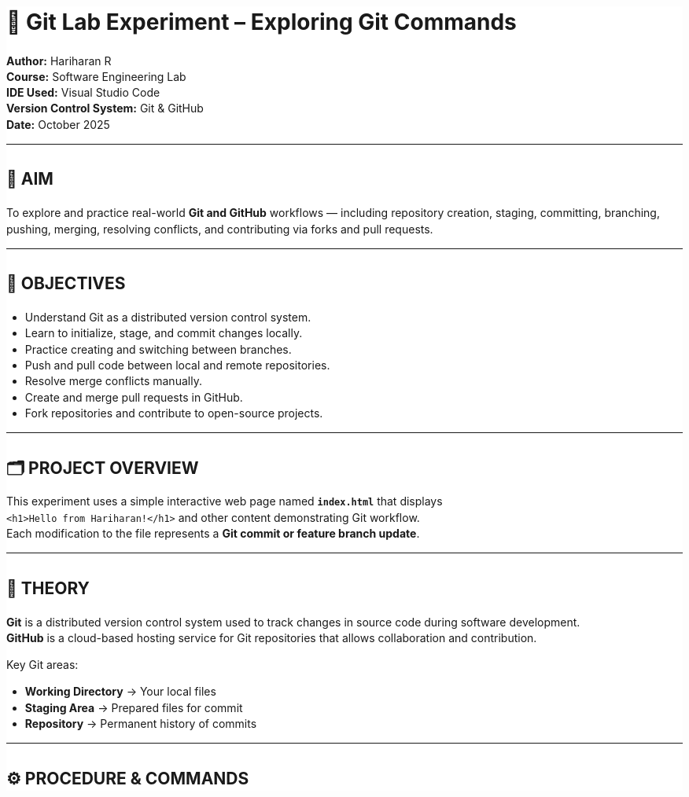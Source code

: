 # 🧪 Git Lab Experiment – Exploring Git Commands

**Author:** Hariharan R  
**Course:** Software Engineering Lab  
**IDE Used:** Visual Studio Code  
**Version Control System:** Git & GitHub  
**Date:** October 2025  

---

## 🎯 AIM
To explore and practice real-world **Git and GitHub** workflows — including repository creation, staging, committing, branching, pushing, merging, resolving conflicts, and contributing via forks and pull requests.

---

## 📘 OBJECTIVES
- Understand Git as a distributed version control system.  
- Learn to initialize, stage, and commit changes locally.  
- Practice creating and switching between branches.  
- Push and pull code between local and remote repositories.  
- Resolve merge conflicts manually.  
- Create and merge pull requests in GitHub.  
- Fork repositories and contribute to open-source projects.

---

## 🗂️ PROJECT OVERVIEW
This experiment uses a simple interactive web page named **`index.html`** that displays  
`<h1>Hello from Hariharan!</h1>` and other content demonstrating Git workflow.  
Each modification to the file represents a **Git commit or feature branch update**.

---

## 🧠 THEORY

**Git** is a distributed version control system used to track changes in source code during software development.  
**GitHub** is a cloud-based hosting service for Git repositories that allows collaboration and contribution.  

Key Git areas:
- **Working Directory** → Your local files  
- **Staging Area** → Prepared files for commit  
- **Repository** → Permanent history of commits  

---

## ⚙️ PROCEDURE & COMMANDS
